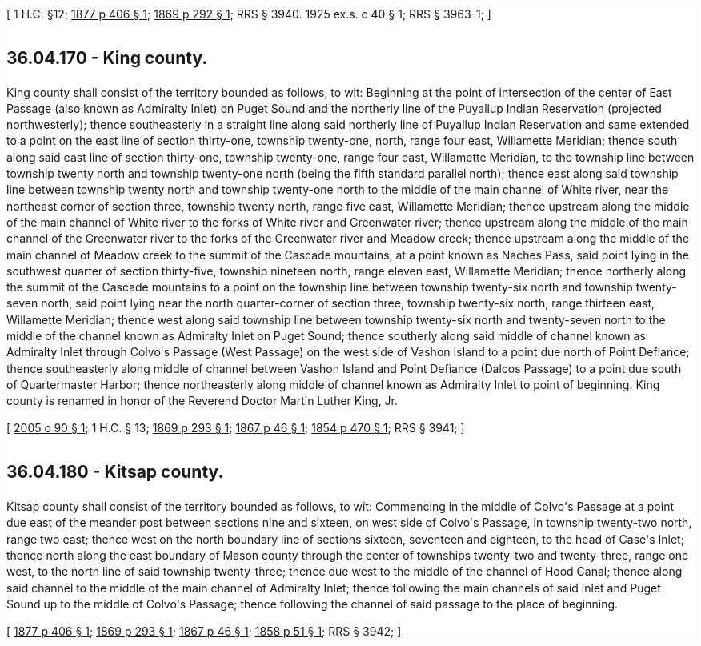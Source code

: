 \[ 1 H.C. §12; [1877 p 406 § 1](http://leg.wa.gov/CodeReviser/Pages/session_laws.aspx?cite=1877%20p%20406%20§%201); [1869 p 292 § 1](http://leg.wa.gov/CodeReviser/Pages/session_laws.aspx?cite=1869%20p%20292%20§%201); RRS § 3940.   1925 ex.s. c 40 § 1; RRS § 3963-1; \]

## 36.04.170 - King county.
King county shall consist of the territory bounded as follows, to wit: Beginning at the point of intersection of the center of East Passage (also known as Admiralty Inlet) on Puget Sound and the northerly line of the Puyallup Indian Reservation (projected northwesterly); thence southeasterly in a straight line along said northerly line of Puyallup Indian Reservation and same extended to a point on the east line of section thirty-one, township twenty-one, north, range four east, Willamette Meridian; thence south along said east line of section thirty-one, township twenty-one, range four east, Willamette Meridian, to the township line between township twenty north and township twenty-one north (being the fifth standard parallel north); thence east along said township line between township twenty north and township twenty-one north to the middle of the main channel of White river, near the northeast corner of section three, township twenty north, range five east, Willamette Meridian; thence upstream along the middle of the main channel of White river to the forks of White river and Greenwater river; thence upstream along the middle of the main channel of the Greenwater river to the forks of the Greenwater river and Meadow creek; thence upstream along the middle of the main channel of Meadow creek to the summit of the Cascade mountains, at a point known as Naches Pass, said point lying in the southwest quarter of section thirty-five, township nineteen north, range eleven east, Willamette Meridian; thence northerly along the summit of the Cascade mountains to a point on the township line between township twenty-six north and township twenty-seven north, said point lying near the north quarter-corner of section three, township twenty-six north, range thirteen east, Willamette Meridian; thence west along said township line between township twenty-six north and twenty-seven north to the middle of the channel known as Admiralty Inlet on Puget Sound; thence southerly along said middle of channel known as Admiralty Inlet through Colvo's Passage (West Passage) on the west side of Vashon Island to a point due north of Point Defiance; thence southeasterly along middle of channel between Vashon Island and Point Defiance (Dalcos Passage) to a point due south of Quartermaster Harbor; thence northeasterly along middle of channel known as Admiralty Inlet to point of beginning. King county is renamed in honor of the Reverend Doctor Martin Luther King, Jr.

\[ [2005 c 90 § 1](http://lawfilesext.leg.wa.gov/biennium/2005-06/Pdf/Bills/Session%20Laws/Senate/5332.SL.pdf?cite=2005%20c%2090%20§%201); 1 H.C. § 13; [1869 p 293 § 1](http://leg.wa.gov/CodeReviser/Pages/session_laws.aspx?cite=1869%20p%20293%20§%201); [1867 p 46 § 1](http://leg.wa.gov/CodeReviser/Pages/session_laws.aspx?cite=1867%20p%2046%20§%201); [1854 p 470 § 1](http://leg.wa.gov/CodeReviser/Pages/session_laws.aspx?cite=1854%20p%20470%20§%201); RRS § 3941; \]

## 36.04.180 - Kitsap county.
Kitsap county shall consist of the territory bounded as follows, to wit: Commencing in the middle of Colvo's Passage at a point due east of the meander post between sections nine and sixteen, on west side of Colvo's Passage, in township twenty-two north, range two east; thence west on the north boundary line of sections sixteen, seventeen and eighteen, to the head of Case's Inlet; thence north along the east boundary of Mason county through the center of townships twenty-two and twenty-three, range one west, to the north line of said township twenty-three; thence due west to the middle of the channel of Hood Canal; thence along said channel to the middle of the main channel of Admiralty Inlet; thence following the main channels of said inlet and Puget Sound up to the middle of Colvo's Passage; thence following the channel of said passage to the place of beginning.

\[ [1877 p 406 § 1](http://leg.wa.gov/CodeReviser/Pages/session_laws.aspx?cite=1877%20p%20406%20§%201); [1869 p 293 § 1](http://leg.wa.gov/CodeReviser/Pages/session_laws.aspx?cite=1869%20p%20293%20§%201); [1867 p 46 § 1](http://leg.wa.gov/CodeReviser/Pages/session_laws.aspx?cite=1867%20p%2046%20§%201); [1858 p 51 § 1](http://leg.wa.gov/CodeReviser/Pages/session_laws.aspx?cite=1858%20p%2051%20§%201); RRS § 3942; \]
